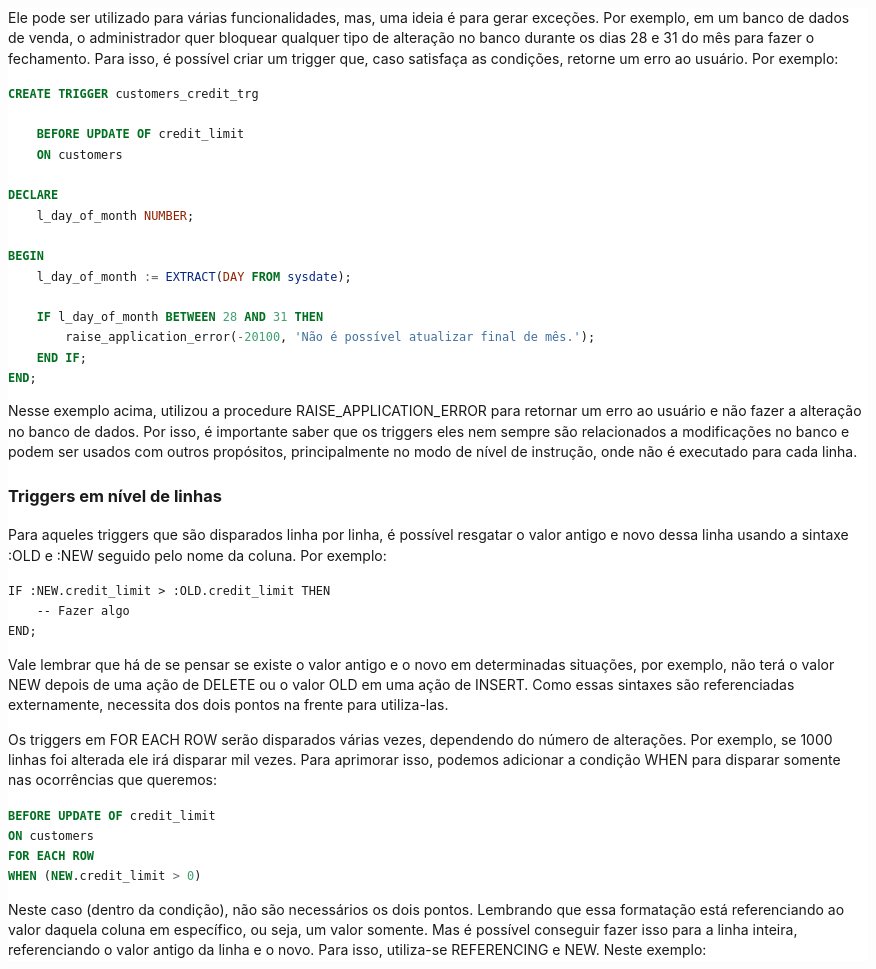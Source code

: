 Ele pode ser utilizado para várias funcionalidades, mas, uma ideia é para gerar exceções. Por exemplo, em um banco de dados de venda, o administrador quer bloquear qualquer tipo de alteração no banco durante os dias 28 e 31 do mês para fazer o fechamento. Para isso, é possível criar um trigger que, caso satisfaça as condições, retorne um erro ao usuário. Por exemplo:

```sql
CREATE TRIGGER customers_credit_trg

    BEFORE UPDATE OF credit_limit
    ON customers

DECLARE
    l_day_of_month NUMBER;

BEGIN
    l_day_of_month := EXTRACT(DAY FROM sysdate);

    IF l_day_of_month BETWEEN 28 AND 31 THEN
        raise_application_error(-20100, 'Não é possível atualizar final de mês.');
    END IF;
END;
```

Nesse exemplo acima, utilizou a procedure RAISE\_APPLICATION\_ERROR para retornar um erro ao usuário e não fazer a alteração no banco de dados. Por isso, é importante saber que os triggers eles nem sempre são relacionados a modificações no banco e podem ser usados com outros propósitos, principalmente no modo de nível de instrução, onde não é executado para cada linha.

### Triggers em nível de linhas

Para aqueles triggers que são disparados linha por linha, é possível resgatar o valor antigo e novo dessa linha usando a sintaxe :OLD e :NEW seguido pelo nome da coluna. Por exemplo:

```plsql
IF :NEW.credit_limit > :OLD.credit_limit THEN
    -- Fazer algo
END;
```

Vale lembrar que há de se pensar se existe o valor antigo e o novo em determinadas situações, por exemplo, não terá o valor NEW depois de uma ação de DELETE ou o valor OLD em uma ação de INSERT. Como essas sintaxes são referenciadas externamente, necessita dos dois pontos na frente para utiliza-las.

Os triggers em FOR EACH ROW serão disparados várias vezes, dependendo do número de alterações. Por exemplo, se 1000 linhas foi alterada ele irá disparar mil vezes. Para aprimorar isso, podemos adicionar a condição WHEN para disparar somente nas ocorrências que queremos:

```sql
BEFORE UPDATE OF credit_limit
ON customers
FOR EACH ROW
WHEN (NEW.credit_limit > 0)
```

Neste caso (dentro da condição), não são necessários os dois pontos. Lembrando que essa formatação está referenciando ao valor daquela coluna em específico, ou seja, um valor somente. Mas é possível conseguir fazer isso para a linha inteira, referenciando o valor antigo da linha e o novo. Para isso, utiliza-se REFERENCING e NEW. Neste exemplo:
